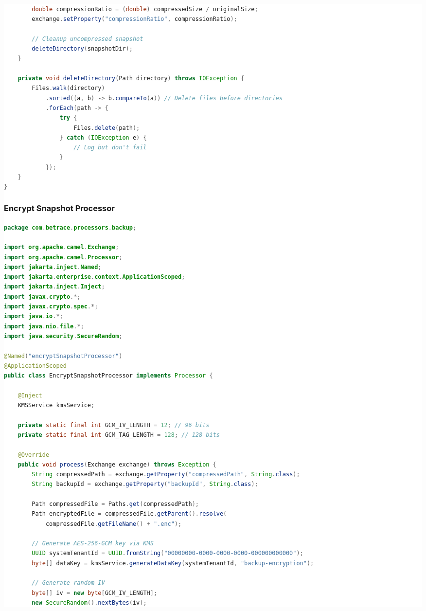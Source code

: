```java
        double compressionRatio = (double) compressedSize / originalSize;
        exchange.setProperty("compressionRatio", compressionRatio);

        // Cleanup uncompressed snapshot
        deleteDirectory(snapshotDir);
    }

    private void deleteDirectory(Path directory) throws IOException {
        Files.walk(directory)
            .sorted((a, b) -> b.compareTo(a)) // Delete files before directories
            .forEach(path -> {
                try {
                    Files.delete(path);
                } catch (IOException e) {
                    // Log but don't fail
                }
            });
    }
}
```

### Encrypt Snapshot Processor

```java
package com.betrace.processors.backup;

import org.apache.camel.Exchange;
import org.apache.camel.Processor;
import jakarta.inject.Named;
import jakarta.enterprise.context.ApplicationScoped;
import jakarta.inject.Inject;
import javax.crypto.*;
import javax.crypto.spec.*;
import java.io.*;
import java.nio.file.*;
import java.security.SecureRandom;

@Named("encryptSnapshotProcessor")
@ApplicationScoped
public class EncryptSnapshotProcessor implements Processor {

    @Inject
    KMSService kmsService;

    private static final int GCM_IV_LENGTH = 12; // 96 bits
    private static final int GCM_TAG_LENGTH = 128; // 128 bits

    @Override
    public void process(Exchange exchange) throws Exception {
        String compressedPath = exchange.getProperty("compressedPath", String.class);
        String backupId = exchange.getProperty("backupId", String.class);

        Path compressedFile = Paths.get(compressedPath);
        Path encryptedFile = compressedFile.getParent().resolve(
            compressedFile.getFileName() + ".enc");

        // Generate AES-256-GCM key via KMS
        UUID systemTenantId = UUID.fromString("00000000-0000-0000-0000-000000000000");
        byte[] dataKey = kmsService.generateDataKey(systemTenantId, "backup-encryption");

        // Generate random IV
        byte[] iv = new byte[GCM_IV_LENGTH];
        new SecureRandom().nextBytes(iv);
```